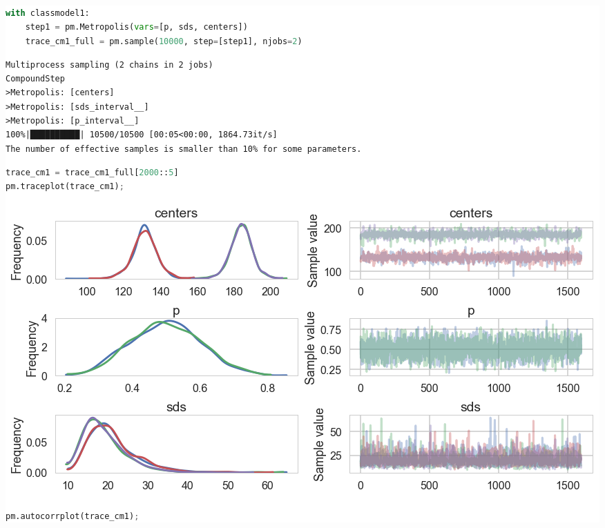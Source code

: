 


```python
with classmodel1:
    step1 = pm.Metropolis(vars=[p, sds, centers])
    trace_cm1_full = pm.sample(10000, step=[step1], njobs=2)
```


    Multiprocess sampling (2 chains in 2 jobs)
    CompoundStep
    >Metropolis: [centers]
    >Metropolis: [sds_interval__]
    >Metropolis: [p_interval__]
    100%|██████████| 10500/10500 [00:05<00:00, 1864.73it/s]
    The number of effective samples is smaller than 10% for some parameters.




```python
trace_cm1 = trace_cm1_full[2000::5]
pm.traceplot(trace_cm1);
```



![png](mcmclearning_files/mcmclearning_16_0.png)




```python
pm.autocorrplot(trace_cm1);
```


